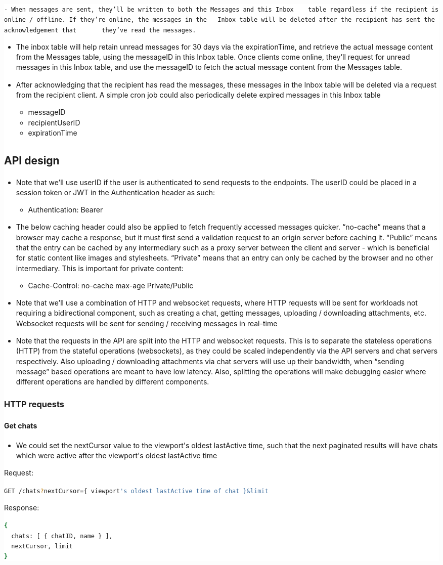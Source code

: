 	- When messages are sent, they’ll be written to both the Messages and this Inbox	table regardless if the recipient is online / offline. If they’re online, the messages in the	Inbox table will be deleted after the recipient has sent the acknowledgement that		they’ve read the messages. 

  - The inbox table will help retain unread messages for 30 days via the expirationTime,	and retrieve the actual message content from the Messages table, using the		messageID in this Inbox table. Once clients come online, they’ll request for unread	messages in this Inbox table, and use the messageID to fetch the actual message	content from the Messages table. 

  - After acknowledging that the recipient has read the messages, these messages in	the Inbox table will be deleted via a request from the recipient client. A simple cron job could also periodically delete expired messages in this Inbox table

	- messageID
	- recipientUserID
	- expirationTime

## API design

- Note that we’ll use userID if the user is authenticated to send requests to the endpoints. The userID could be placed in a session token or JWT in the Authentication header as such:
	- Authentication: Bearer <JWT>

- The below caching header could also be applied to fetch frequently accessed messages quicker. “no-cache” means that a browser may cache a response, but it must first send a validation request to an origin server before caching it. “Public” means that the entry can be cached by any intermediary such as a proxy server between the client and server - which is beneficial for static content like images and stylesheets. “Private” means that an entry can only be cached by the browser and no other intermediary. This is important for private content:
	- Cache-Control: no-cache max-age Private/Public

- Note that we’ll use a combination of HTTP and websocket requests, where HTTP requests will be sent for workloads not requiring a bidirectional component, such as creating a chat, getting messages, uploading / downloading attachments, etc. Websocket requests will be sent for sending / receiving messages in real-time

- Note that the requests in the API are split into the HTTP and websocket requests. This is to separate the stateless operations (HTTP) from the stateful operations (websockets), as they could be scaled independently via the API servers and chat servers respectively. Also uploading / downloading attachments via chat servers will use up their bandwidth, when “sending message” based operations are meant to have low latency. Also, splitting the operations will make debugging easier where different operations are handled by different components.

### HTTP requests

#### Get chats

- We could set the nextCursor value to the viewport's oldest lastActive time, such that the next paginated results will have chats which were active after the viewport's oldest lastActive time

Request:
```bash
GET /chats?nextCursor={ viewport's oldest lastActive time of chat }&limit
```
Response:
```bash
{
  chats: [ { chatID, name } ],
  nextCursor, limit
}
```
